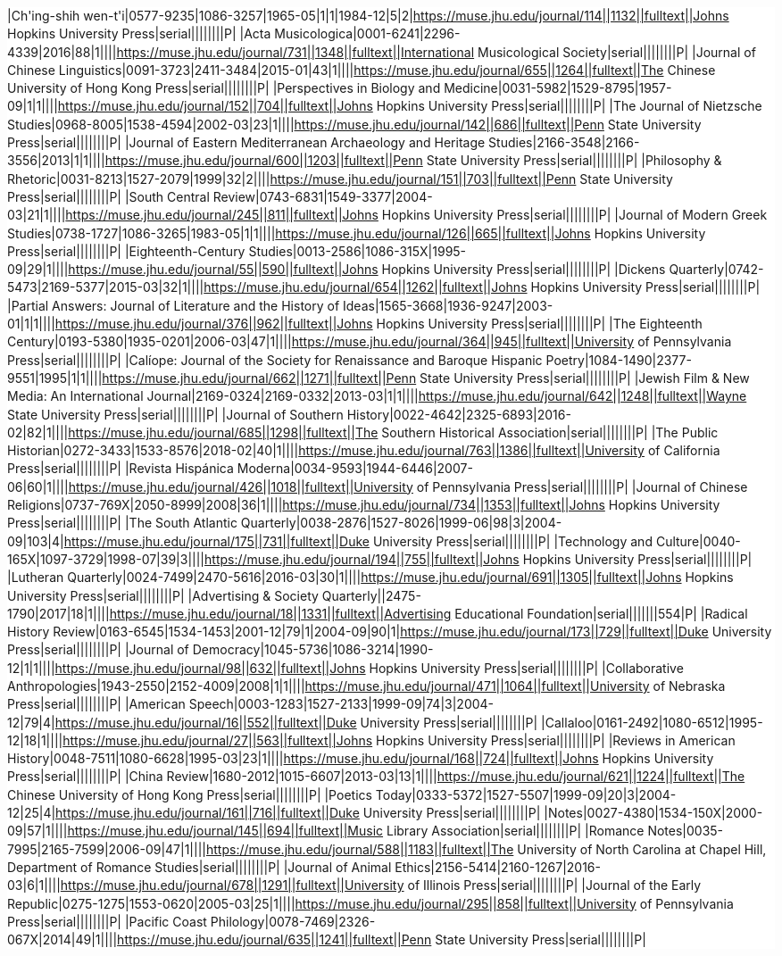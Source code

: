 |Ch'ing-shih wen-t'i|0577-9235|1086-3257|1965-05|1|1|1984-12|5|2|https://muse.jhu.edu/journal/114||1132||fulltext||Johns Hopkins University Press|serial||||||||P|
|Acta Musicologica|0001-6241|2296-4339|2016|88|1||||https://muse.jhu.edu/journal/731||1348||fulltext||International Musicological Society|serial||||||||P|
|Journal of Chinese Linguistics|0091-3723|2411-3484|2015-01|43|1||||https://muse.jhu.edu/journal/655||1264||fulltext||The Chinese University of Hong Kong Press|serial||||||||P|
|Perspectives in Biology and Medicine|0031-5982|1529-8795|1957-09|1|1||||https://muse.jhu.edu/journal/152||704||fulltext||Johns Hopkins University Press|serial||||||||P|
|The Journal of Nietzsche Studies|0968-8005|1538-4594|2002-03|23|1||||https://muse.jhu.edu/journal/142||686||fulltext||Penn State University Press|serial||||||||P|
|Journal of Eastern Mediterranean Archaeology and Heritage Studies|2166-3548|2166-3556|2013|1|1||||https://muse.jhu.edu/journal/600||1203||fulltext||Penn State University Press|serial||||||||P|
|Philosophy & Rhetoric|0031-8213|1527-2079|1999|32|2||||https://muse.jhu.edu/journal/151||703||fulltext||Penn State University Press|serial||||||||P|
|South Central Review|0743-6831|1549-3377|2004-03|21|1||||https://muse.jhu.edu/journal/245||811||fulltext||Johns Hopkins University Press|serial||||||||P|
|Journal of Modern Greek Studies|0738-1727|1086-3265|1983-05|1|1||||https://muse.jhu.edu/journal/126||665||fulltext||Johns Hopkins University Press|serial||||||||P|
|Eighteenth-Century Studies|0013-2586|1086-315X|1995-09|29|1||||https://muse.jhu.edu/journal/55||590||fulltext||Johns Hopkins University Press|serial||||||||P|
|Dickens Quarterly|0742-5473|2169-5377|2015-03|32|1||||https://muse.jhu.edu/journal/654||1262||fulltext||Johns Hopkins University Press|serial||||||||P|
|Partial Answers: Journal of Literature and the History of Ideas|1565-3668|1936-9247|2003-01|1|1||||https://muse.jhu.edu/journal/376||962||fulltext||Johns Hopkins University Press|serial||||||||P|
|The Eighteenth Century|0193-5380|1935-0201|2006-03|47|1||||https://muse.jhu.edu/journal/364||945||fulltext||University of Pennsylvania Press|serial||||||||P|
|Calíope: Journal of the Society for Renaissance and Baroque Hispanic Poetry|1084-1490|2377-9551|1995|1|1||||https://muse.jhu.edu/journal/662||1271||fulltext||Penn State University Press|serial||||||||P|
|Jewish Film & New Media: An International Journal|2169-0324|2169-0332|2013-03|1|1||||https://muse.jhu.edu/journal/642||1248||fulltext||Wayne State University Press|serial||||||||P|
|Journal of Southern History|0022-4642|2325-6893|2016-02|82|1||||https://muse.jhu.edu/journal/685||1298||fulltext||The Southern Historical Association|serial||||||||P|
|The Public Historian|0272-3433|1533-8576|2018-02|40|1||||https://muse.jhu.edu/journal/763||1386||fulltext||University of California Press|serial||||||||P|
|Revista Hispánica Moderna|0034-9593|1944-6446|2007-06|60|1||||https://muse.jhu.edu/journal/426||1018||fulltext||University of Pennsylvania Press|serial||||||||P|
|Journal of Chinese Religions|0737-769X|2050-8999|2008|36|1||||https://muse.jhu.edu/journal/734||1353||fulltext||Johns Hopkins University Press|serial||||||||P|
|The South Atlantic Quarterly|0038-2876|1527-8026|1999-06|98|3|2004-09|103|4|https://muse.jhu.edu/journal/175||731||fulltext||Duke University Press|serial||||||||P|
|Technology and Culture|0040-165X|1097-3729|1998-07|39|3||||https://muse.jhu.edu/journal/194||755||fulltext||Johns Hopkins University Press|serial||||||||P|
|Lutheran Quarterly|0024-7499|2470-5616|2016-03|30|1||||https://muse.jhu.edu/journal/691||1305||fulltext||Johns Hopkins University Press|serial||||||||P|
|Advertising & Society Quarterly||2475-1790|2017|18|1||||https://muse.jhu.edu/journal/18||1331||fulltext||Advertising Educational Foundation|serial|||||||554|P|
|Radical History Review|0163-6545|1534-1453|2001-12|79|1|2004-09|90|1|https://muse.jhu.edu/journal/173||729||fulltext||Duke University Press|serial||||||||P|
|Journal of Democracy|1045-5736|1086-3214|1990-12|1|1||||https://muse.jhu.edu/journal/98||632||fulltext||Johns Hopkins University Press|serial||||||||P|
|Collaborative Anthropologies|1943-2550|2152-4009|2008|1|1||||https://muse.jhu.edu/journal/471||1064||fulltext||University of Nebraska Press|serial||||||||P|
|American Speech|0003-1283|1527-2133|1999-09|74|3|2004-12|79|4|https://muse.jhu.edu/journal/16||552||fulltext||Duke University Press|serial||||||||P|
|Callaloo|0161-2492|1080-6512|1995-12|18|1||||https://muse.jhu.edu/journal/27||563||fulltext||Johns Hopkins University Press|serial||||||||P|
|Reviews in American History|0048-7511|1080-6628|1995-03|23|1||||https://muse.jhu.edu/journal/168||724||fulltext||Johns Hopkins University Press|serial||||||||P|
|China Review|1680-2012|1015-6607|2013-03|13|1||||https://muse.jhu.edu/journal/621||1224||fulltext||The Chinese University of Hong Kong Press|serial||||||||P|
|Poetics Today|0333-5372|1527-5507|1999-09|20|3|2004-12|25|4|https://muse.jhu.edu/journal/161||716||fulltext||Duke University Press|serial||||||||P|
|Notes|0027-4380|1534-150X|2000-09|57|1||||https://muse.jhu.edu/journal/145||694||fulltext||Music Library Association|serial||||||||P|
|Romance Notes|0035-7995|2165-7599|2006-09|47|1||||https://muse.jhu.edu/journal/588||1183||fulltext||The University of North Carolina at Chapel Hill, Department of Romance Studies|serial||||||||P|
|Journal of Animal Ethics|2156-5414|2160-1267|2016-03|6|1||||https://muse.jhu.edu/journal/678||1291||fulltext||University of Illinois Press|serial||||||||P|
|Journal of the Early Republic|0275-1275|1553-0620|2005-03|25|1||||https://muse.jhu.edu/journal/295||858||fulltext||University of Pennsylvania Press|serial||||||||P|
|Pacific Coast Philology|0078-7469|2326-067X|2014|49|1||||https://muse.jhu.edu/journal/635||1241||fulltext||Penn State University Press|serial||||||||P|